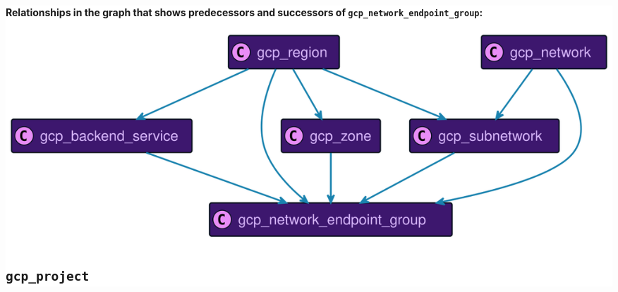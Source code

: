 **Relationships in the graph that shows predecessors and successors of `gcp_network_endpoint_group`:**

![gcp_network_endpoint_group](./img/gcp/gcp_network_endpoint_group_relationships.svg)

## `gcp_project`
